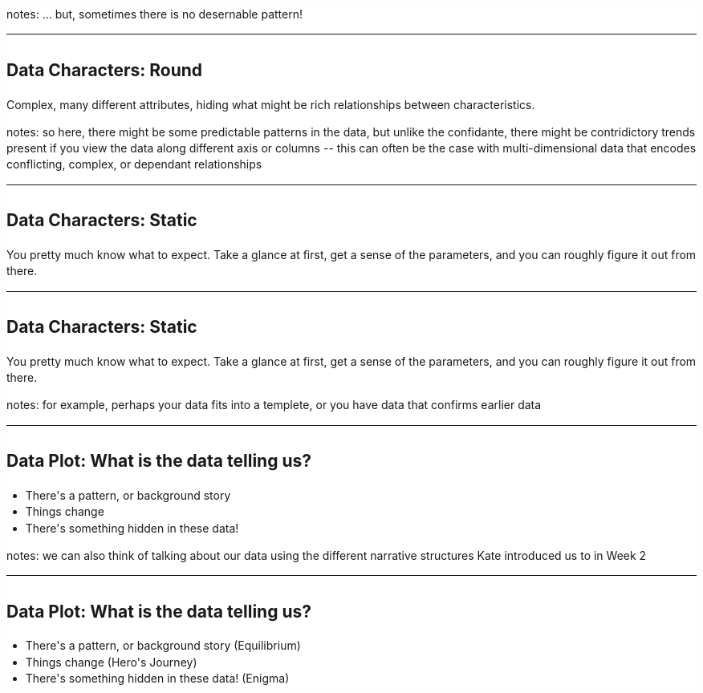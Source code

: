   

notes:
... but, sometimes there is no desernable pattern!

---

## Data Characters: Round

Complex, many different attributes, hiding what might be rich relationships
between characteristics.

  
 
notes:
so here, there might be some predictable patterns in the data, but unlike the confidante, there might be contridictory trends present if you view the data along different axis or columns -- this can often be the case with multi-dimensional data that encodes conflicting, complex, or dependant relationships

---

## Data Characters: Static

You pretty much know what to expect.  Take a glance at first, get a sense of
the parameters, and you can roughly figure it out from there.

  

---

## Data Characters: Static

You pretty much know what to expect.  Take a glance at first, get a sense of
the parameters, and you can roughly figure it out from there.

  
 
notes:
for example, perhaps your data fits into a templete, or you have data that confirms earlier data


---

## Data Plot: What is the data telling us?

 * There's a pattern, or background story
 * Things change
 * There's something hidden in these data!
 
notes:
we can also think of talking about our data using the different narrative structures Kate introduced us to in Week 2

---

## Data Plot: What is the data telling us?

 * There's a pattern, or background story (Equilibrium)
 * Things change (Hero's Journey)
 * There's something hidden in these data! (Enigma)

